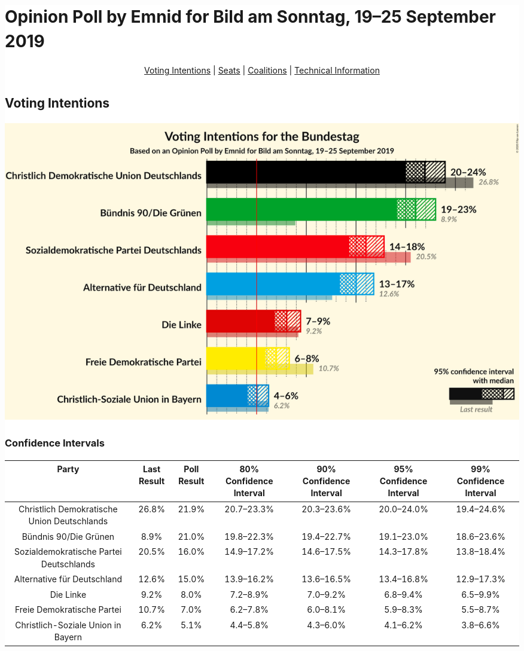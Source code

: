 # Opinion Poll by Emnid for Bild am Sonntag, 19–25 September 2019

<p align="center"><a href="#voting-intentions">Voting Intentions</a> | <a href="#seats">Seats</a> | <a href="#coalitions">Coalitions</a> | <a href="#technical-information">Technical Information</a></p>

## Voting Intentions

![Graph with voting intentions not yet produced](2019-09-25-Emnid.png "Voting Intentions")

### Confidence Intervals

| Party | Last Result | Poll Result | 80% Confidence Interval | 90% Confidence Interval | 95% Confidence Interval | 99% Confidence Interval |
|:-----:|:-----------:|:-----------:|:-----------------------:|:-----------------------:|:-----------------------:|:-----------------------:|
| Christlich Demokratische Union Deutschlands | 26.8% | 21.9% | 20.7–23.3% |20.3–23.6% |20.0–24.0% |19.4–24.6% |
| Bündnis 90/Die Grünen | 8.9% | 21.0% | 19.8–22.3% |19.4–22.7% |19.1–23.0% |18.6–23.6% |
| Sozialdemokratische Partei Deutschlands | 20.5% | 16.0% | 14.9–17.2% |14.6–17.5% |14.3–17.8% |13.8–18.4% |
| Alternative für Deutschland | 12.6% | 15.0% | 13.9–16.2% |13.6–16.5% |13.4–16.8% |12.9–17.3% |
| Die Linke | 9.2% | 8.0% | 7.2–8.9% |7.0–9.2% |6.8–9.4% |6.5–9.9% |
| Freie Demokratische Partei | 10.7% | 7.0% | 6.2–7.8% |6.0–8.1% |5.9–8.3% |5.5–8.7% |
| Christlich-Soziale Union in Bayern | 6.2% | 5.1% | 4.4–5.8% |4.3–6.0% |4.1–6.2% |3.8–6.6% |
